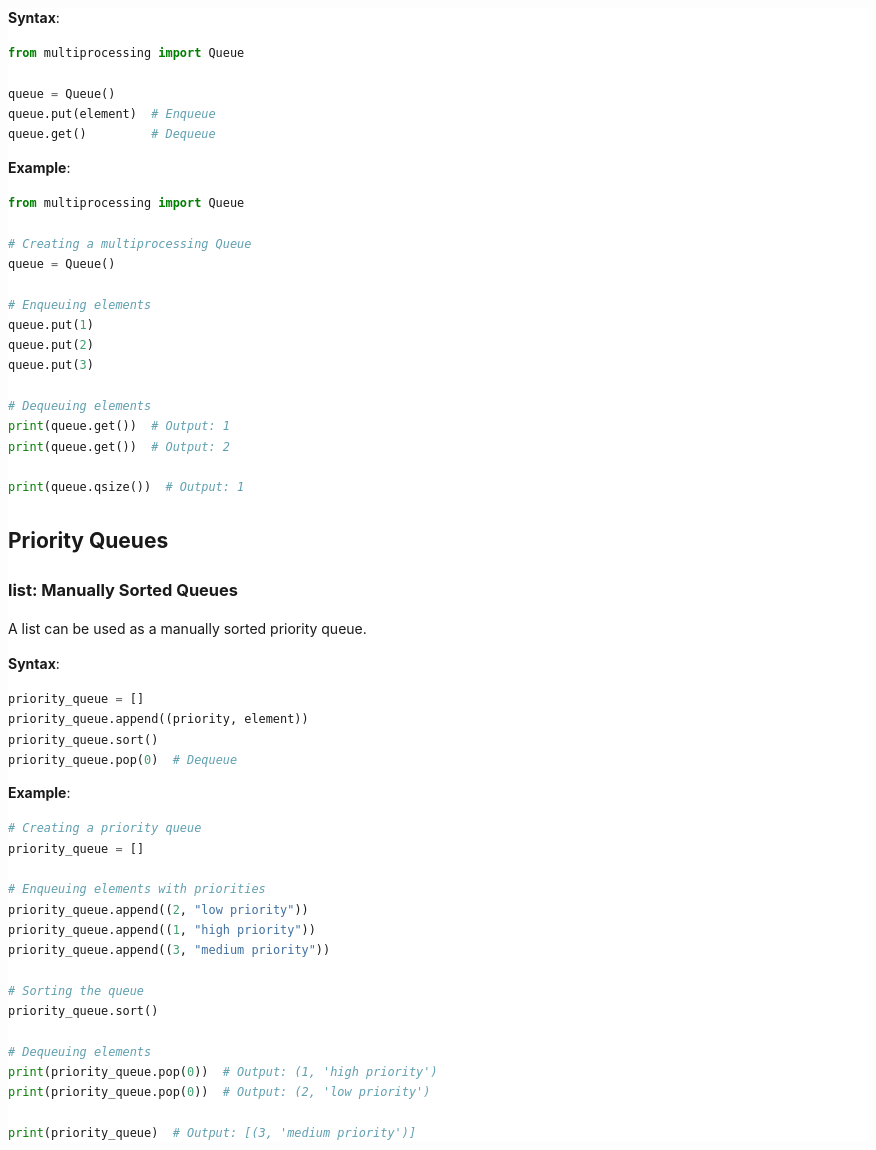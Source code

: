 **Syntax**:
```python
from multiprocessing import Queue

queue = Queue()
queue.put(element)  # Enqueue
queue.get()         # Dequeue
```

**Example**:
```python
from multiprocessing import Queue

# Creating a multiprocessing Queue
queue = Queue()

# Enqueuing elements
queue.put(1)
queue.put(2)
queue.put(3)

# Dequeuing elements
print(queue.get())  # Output: 1
print(queue.get())  # Output: 2

print(queue.qsize())  # Output: 1
```

## Priority Queues

### list: Manually Sorted Queues
A list can be used as a manually sorted priority queue.

**Syntax**:
```python
priority_queue = []
priority_queue.append((priority, element))
priority_queue.sort()
priority_queue.pop(0)  # Dequeue
```

**Example**:
```python
# Creating a priority queue
priority_queue = []

# Enqueuing elements with priorities
priority_queue.append((2, "low priority"))
priority_queue.append((1, "high priority"))
priority_queue.append((3, "medium priority"))

# Sorting the queue
priority_queue.sort()

# Dequeuing elements
print(priority_queue.pop(0))  # Output: (1, 'high priority')
print(priority_queue.pop(0))  # Output: (2, 'low priority')

print(priority_queue)  # Output: [(3, 'medium priority')]
```

